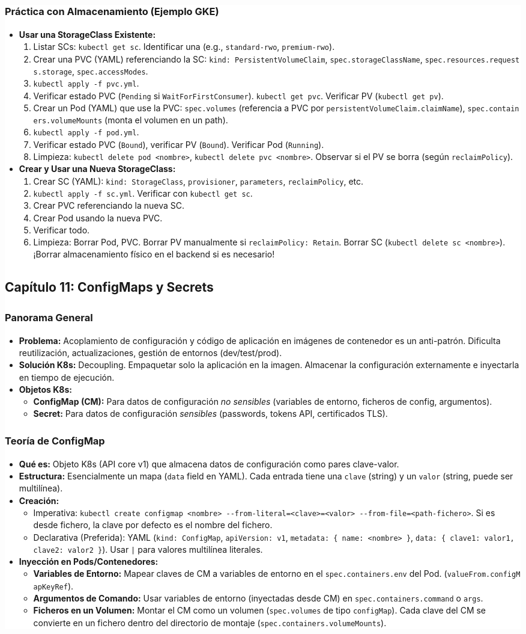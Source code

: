 ### Práctica con Almacenamiento (Ejemplo GKE)
*   **Usar una StorageClass Existente:**
    1.  Listar SCs: `kubectl get sc`. Identificar una (e.g., `standard-rwo`, `premium-rwo`).
    2.  Crear una PVC (YAML) referenciando la SC: `kind: PersistentVolumeClaim`, `spec.storageClassName`, `spec.resources.requests.storage`, `spec.accessModes`.
    3.  `kubectl apply -f pvc.yml`.
    4.  Verificar estado PVC (`Pending` si `WaitForFirstConsumer`). `kubectl get pvc`. Verificar PV (`kubectl get pv`).
    5.  Crear un Pod (YAML) que use la PVC: `spec.volumes` (referencia a PVC por `persistentVolumeClaim.claimName`), `spec.containers.volumeMounts` (monta el volumen en un path).
    6.  `kubectl apply -f pod.yml`.
    7.  Verificar estado PVC (`Bound`), verificar PV (`Bound`). Verificar Pod (`Running`).
    8.  Limpieza: `kubectl delete pod <nombre>`, `kubectl delete pvc <nombre>`. Observar si el PV se borra (según `reclaimPolicy`).
*   **Crear y Usar una Nueva StorageClass:**
    1.  Crear SC (YAML): `kind: StorageClass`, `provisioner`, `parameters`, `reclaimPolicy`, etc.
    2.  `kubectl apply -f sc.yml`. Verificar con `kubectl get sc`.
    3.  Crear PVC referenciando la nueva SC.
    4.  Crear Pod usando la nueva PVC.
    5.  Verificar todo.
    6.  Limpieza: Borrar Pod, PVC. Borrar PV manualmente si `reclaimPolicy: Retain`. Borrar SC (`kubectl delete sc <nombre>`). ¡Borrar almacenamiento físico en el backend si es necesario!

## Capítulo 11: ConfigMaps y Secrets

### Panorama General
*   **Problema:** Acoplamiento de configuración y código de aplicación en imágenes de contenedor es un anti-patrón. Dificulta reutilización, actualizaciones, gestión de entornos (dev/test/prod).
*   **Solución K8s:** Decoupling. Empaquetar solo la aplicación en la imagen. Almacenar la configuración externamente e inyectarla en tiempo de ejecución.
*   **Objetos K8s:**
    *   **ConfigMap (CM):** Para datos de configuración *no sensibles* (variables de entorno, ficheros de config, argumentos).
    *   **Secret:** Para datos de configuración *sensibles* (passwords, tokens API, certificados TLS).

### Teoría de ConfigMap
*   **Qué es:** Objeto K8s (API core v1) que almacena datos de configuración como pares clave-valor.
*   **Estructura:** Esencialmente un mapa (`data` field en YAML). Cada entrada tiene una `clave` (string) y un `valor` (string, puede ser multilínea).
*   **Creación:**
    *   Imperativa: `kubectl create configmap <nombre> --from-literal=<clave>=<valor> --from-file=<path-fichero>`. Si es desde fichero, la clave por defecto es el nombre del fichero.
    *   Declarativa (Preferida): YAML (`kind: ConfigMap`, `apiVersion: v1`, `metadata: { name: <nombre> }`, `data: { clave1: valor1, clave2: valor2 }`). Usar `|` para valores multilínea literales.
*   **Inyección en Pods/Contenedores:**
    *   **Variables de Entorno:** Mapear claves de CM a variables de entorno en el `spec.containers.env` del Pod. (`valueFrom.configMapKeyRef`).
    *   **Argumentos de Comando:** Usar variables de entorno (inyectadas desde CM) en `spec.containers.command` o `args`.
    *   **Ficheros en un Volumen:** Montar el CM como un volumen (`spec.volumes` de tipo `configMap`). Cada clave del CM se convierte en un fichero dentro del directorio de montaje (`spec.containers.volumeMounts`).
